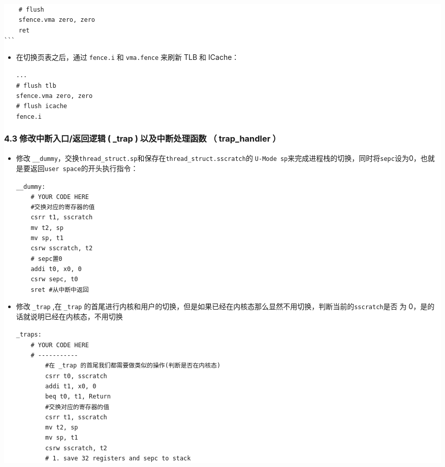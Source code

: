         # flush
        sfence.vma zero, zero
        ret
    ```

    

* 在切换页表之后，通过 `fence.i` 和 `vma.fence` 来刷新 TLB 和 ICache：

    ```assembly
    ...
    # flush tlb
    sfence.vma zero, zero
    # flush icache
    fence.i
    ```

    

### 4.3 修改中断入口/返回逻辑 ( _trap ) 以及中断处理函数 （ trap_handler ）
* 修改 `__dummy`，交换`thread_struct.sp`和保存在`thread_struct.sscratch`的 `U-Mode sp`来完成进程栈的切换，同时将`sepc`设为0，也就是要返回`user space`的开头执行指令：

    ```assembly
    __dummy:
        # YOUR CODE HERE
        #交换对应的寄存器的值
        csrr t1, sscratch
        mv t2, sp
        mv sp, t1
        csrw sscratch, t2
        # sepc置0
    	addi t0, x0, 0
    	csrw sepc, t0
        sret #从中断中返回
    ```

    

* 修改 `_trap` ,在 `_trap` 的首尾进行内核和用户的切换，但是如果已经在内核态那么显然不用切换，判断当前的`sscratch`是否 为 0，是的话就说明已经在内核态，不用切换

    ```assembly
    _traps:
        # YOUR CODE HERE
        # -----------
            #在 _trap 的首尾我们都需要做类似的操作(判断是否在内核态)
            csrr t0, sscratch
            addi t1, x0, 0
            beq t0, t1, Return
            #交换对应的寄存器的值
            csrr t1, sscratch
            mv t2, sp
            mv sp, t1
            csrw sscratch, t2
            # 1. save 32 registers and sepc to stack